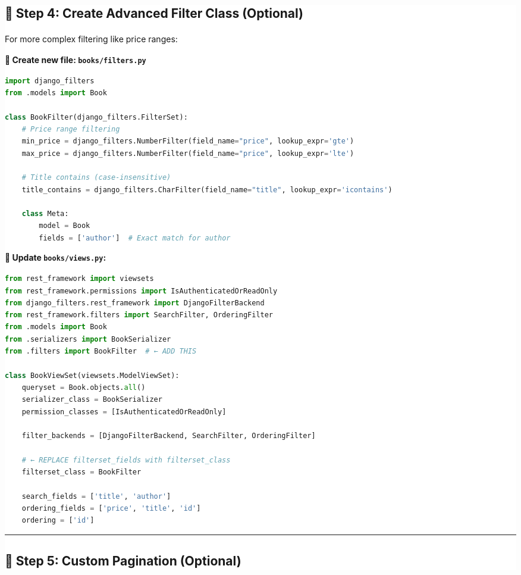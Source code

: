 ## 🎯 Step 4: Create Advanced Filter Class (Optional)

For more complex filtering like price ranges:

**📁 Create new file: `books/filters.py`**

```python
import django_filters
from .models import Book

class BookFilter(django_filters.FilterSet):
    # Price range filtering
    min_price = django_filters.NumberFilter(field_name="price", lookup_expr='gte')
    max_price = django_filters.NumberFilter(field_name="price", lookup_expr='lte')
    
    # Title contains (case-insensitive)
    title_contains = django_filters.CharFilter(field_name="title", lookup_expr='icontains')
    
    class Meta:
        model = Book
        fields = ['author']  # Exact match for author
```

**📁 Update `books/views.py`:**

```python
from rest_framework import viewsets
from rest_framework.permissions import IsAuthenticatedOrReadOnly
from django_filters.rest_framework import DjangoFilterBackend
from rest_framework.filters import SearchFilter, OrderingFilter
from .models import Book
from .serializers import BookSerializer
from .filters import BookFilter  # ← ADD THIS

class BookViewSet(viewsets.ModelViewSet):
    queryset = Book.objects.all()
    serializer_class = BookSerializer
    permission_classes = [IsAuthenticatedOrReadOnly]
    
    filter_backends = [DjangoFilterBackend, SearchFilter, OrderingFilter]
    
    # ← REPLACE filterset_fields with filterset_class
    filterset_class = BookFilter
    
    search_fields = ['title', 'author']
    ordering_fields = ['price', 'title', 'id']
    ordering = ['id']
```

---

## 📄 Step 5: Custom Pagination (Optional)
